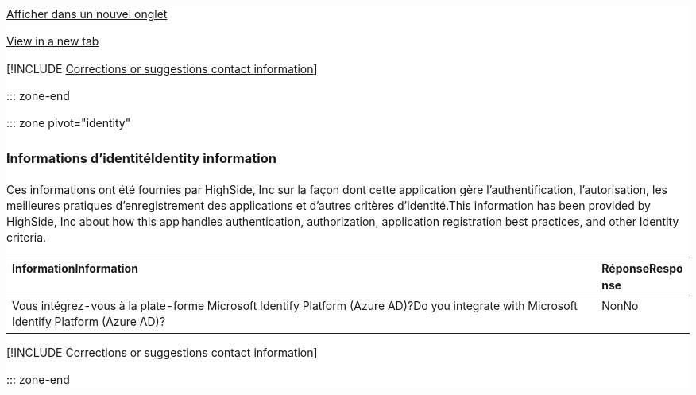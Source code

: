 <iframe height='1020' title='<span data-ttu-id="f4e57-151">Microsoft Cloud App Security information</span><span class="sxs-lookup"><span data-stu-id="f4e57-151">Microsoft Cloud App Security Information</span></span>' src='https://appmcasinfoprod.azurewebsites.net/#/dashboard/37581' frameborder='no' style='width: 100%;'></iframe><span data-ttu-id="f4e57-152">

<a href="https://appmcasinfoprod.azurewebsites.net/#/dashboard/37581" target="_blank">Afficher dans un nouvel onglet</a></span><span class="sxs-lookup"><span data-stu-id="f4e57-152">

<a href="https://appmcasinfoprod.azurewebsites.net/#/dashboard/37581" target="_blank">View in a new tab</a></span></span>

[!INCLUDE [Corrections or suggestions contact information](../includes/corrections-or-suggestions.md)]

::: zone-end

::: zone pivot="identity"

### <a name="identity-information"></a><span data-ttu-id="f4e57-153">Informations d’identité</span><span class="sxs-lookup"><span data-stu-id="f4e57-153">Identity information</span></span>

<span data-ttu-id="f4e57-154">Ces informations ont été fournies par HighSide, Inc sur la façon dont cette application gère l’authentification, l’autorisation, les meilleures pratiques d’enregistrement des applications et d’autres critères d’identité.</span><span class="sxs-lookup"><span data-stu-id="f4e57-154">This information has been provided by HighSide, Inc about how this app handles authentication, authorization, application registration best practices, and other Identity criteria.</span></span>

| <span data-ttu-id="f4e57-155">**Information**</span><span class="sxs-lookup"><span data-stu-id="f4e57-155">**Information**</span></span> | <span data-ttu-id="f4e57-156">**Réponse**</span><span class="sxs-lookup"><span data-stu-id="f4e57-156">**Response**</span></span> |
|:----------------|:-------------|
| <span data-ttu-id="f4e57-157">Vous intégrez-vous à la plate-forme Microsoft Identify Platform (Azure AD)?</span><span class="sxs-lookup"><span data-stu-id="f4e57-157">Do you integrate with Microsoft Identify Platform (Azure AD)?</span></span>  | <span data-ttu-id="f4e57-158">Non</span><span class="sxs-lookup"><span data-stu-id="f4e57-158">No</span></span> |

[!INCLUDE [Corrections or suggestions contact information](../includes/corrections-or-suggestions.md)]

::: zone-end
